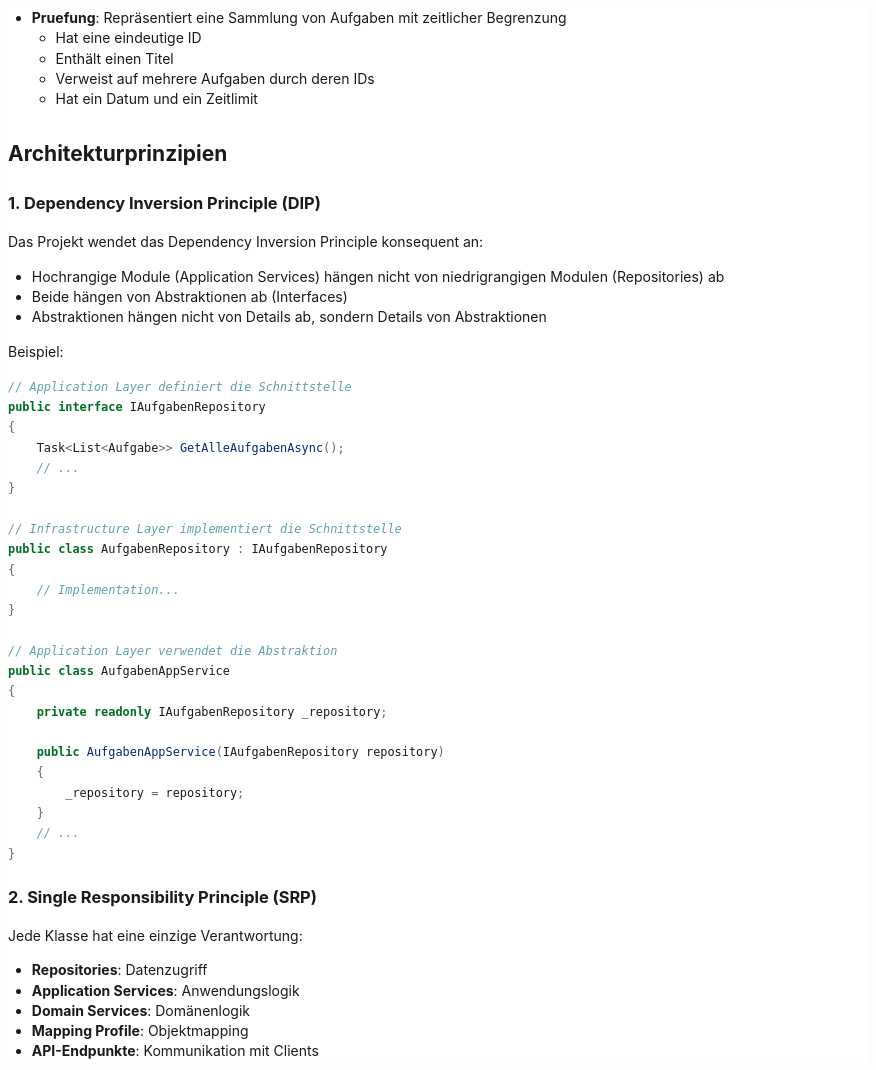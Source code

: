 - **Pruefung**: Repräsentiert eine Sammlung von Aufgaben mit zeitlicher Begrenzung
  - Hat eine eindeutige ID
  - Enthält einen Titel
  - Verweist auf mehrere Aufgaben durch deren IDs
  - Hat ein Datum und ein Zeitlimit

## Architekturprinzipien

### 1. Dependency Inversion Principle (DIP)

Das Projekt wendet das Dependency Inversion Principle konsequent an:
- Hochrangige Module (Application Services) hängen nicht von niedrigrangigen Modulen (Repositories) ab
- Beide hängen von Abstraktionen ab (Interfaces)
- Abstraktionen hängen nicht von Details ab, sondern Details von Abstraktionen

Beispiel:
```csharp
// Application Layer definiert die Schnittstelle
public interface IAufgabenRepository
{
    Task<List<Aufgabe>> GetAlleAufgabenAsync();
    // ...
}

// Infrastructure Layer implementiert die Schnittstelle
public class AufgabenRepository : IAufgabenRepository
{
    // Implementation...
}

// Application Layer verwendet die Abstraktion
public class AufgabenAppService
{
    private readonly IAufgabenRepository _repository;
    
    public AufgabenAppService(IAufgabenRepository repository)
    {
        _repository = repository;
    }
    // ...
}
```

### 2. Single Responsibility Principle (SRP)

Jede Klasse hat eine einzige Verantwortung:
- **Repositories**: Datenzugriff
- **Application Services**: Anwendungslogik
- **Domain Services**: Domänenlogik
- **Mapping Profile**: Objektmapping
- **API-Endpunkte**: Kommunikation mit Clients
